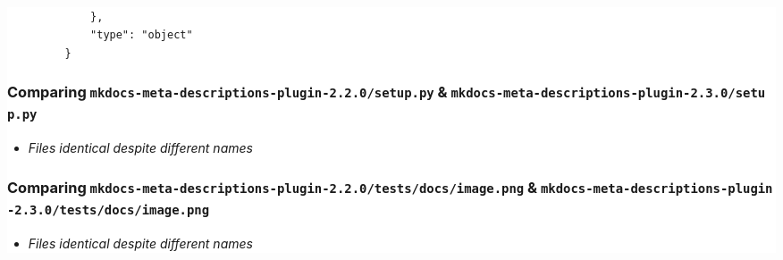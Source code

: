 ```diff
             },
             "type": "object"
         }
```

### Comparing `mkdocs-meta-descriptions-plugin-2.2.0/setup.py` & `mkdocs-meta-descriptions-plugin-2.3.0/setup.py`

 * *Files identical despite different names*

### Comparing `mkdocs-meta-descriptions-plugin-2.2.0/tests/docs/image.png` & `mkdocs-meta-descriptions-plugin-2.3.0/tests/docs/image.png`

 * *Files identical despite different names*

